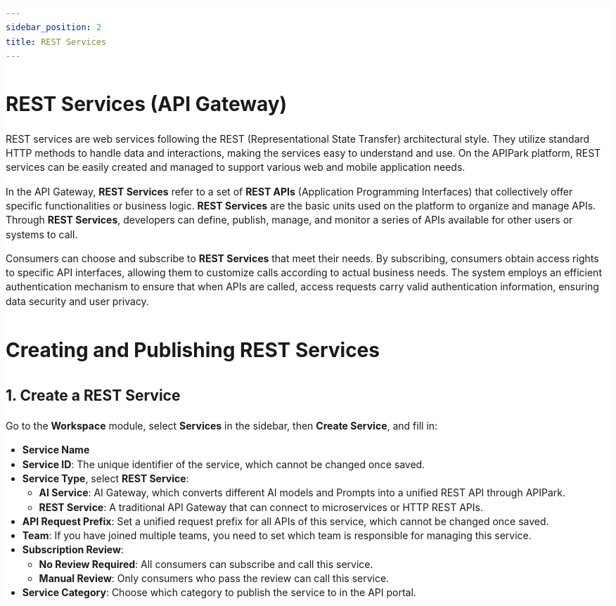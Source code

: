 ```yaml
---
sidebar_position: 2
title: REST Services
---
```


# REST Services (API Gateway)

REST services are web services following the REST (Representational State Transfer) architectural style. They utilize standard HTTP methods to handle data and interactions, making the services easy to understand and use. On the APIPark platform, REST services can be easily created and managed to support various web and mobile application needs.

In the API Gateway, **REST Services** refer to a set of **REST APIs** (Application Programming Interfaces) that collectively offer specific functionalities or business logic. **REST Services** are the basic units used on the platform to organize and manage APIs. Through **REST Services**, developers can define, publish, manage, and monitor a series of APIs available for other users or systems to call.

Consumers can choose and subscribe to **REST Services** that meet their needs. By subscribing, consumers obtain access rights to specific API interfaces, allowing them to customize calls according to actual business needs. The system employs an efficient authentication mechanism to ensure that when APIs are called, access requests carry valid authentication information, ensuring data security and user privacy.

# Creating and Publishing REST Services
## 1. Create a REST Service

Go to the **Workspace** module, select **Services** in the sidebar, then **Create Service**, and fill in:

- **Service Name**
- **Service ID**: The unique identifier of the service, which cannot be changed once saved.
- **Service Type**, select **REST Service**:
  - **AI Service**: AI Gateway, which converts different AI models and Prompts into a unified REST API through APIPark.
  - **REST Service**: A traditional API Gateway that can connect to microservices or HTTP REST APIs.
- **API Request Prefix**: Set a unified request prefix for all APIs of this service, which cannot be changed once saved.
- **Team**: If you have joined multiple teams, you need to set which team is responsible for managing this service.
- **Subscription Review**:
  - **No Review Required**: All consumers can subscribe and call this service.
  - **Manual Review**: Only consumers who pass the review can call this service.
- **Service Category**: Choose which category to publish the service to in the API portal.

